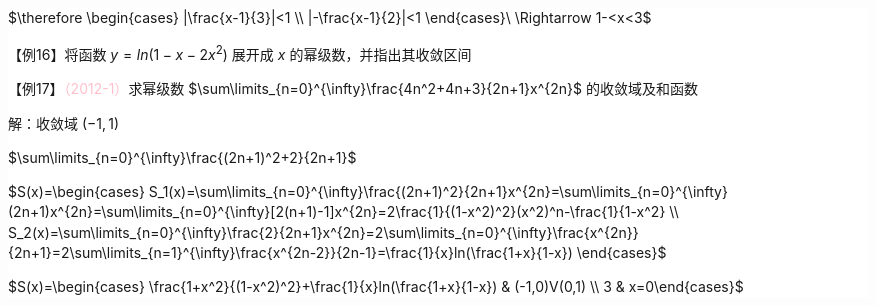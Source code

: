 $\therefore \begin{cases} |\frac{x-1}{3}|<1 \\ |-\frac{x-1}{2}|<1 \end{cases}\ \Rightarrow 1-<x<3$

【例16】将函数 $y=ln(1-x-2x^2)$ 展开成 $x$ 的幂级数，并指出其收敛区间





【例17】<font color=pink>（2012-1）</font>求幂级数 $\sum\limits_{n=0}^{\infty}\frac{4n^2+4n+3}{2n+1}x^{2n}$ 的收敛域及和函数

解：收敛域 $(-1,1)$

$\sum\limits_{n=0}^{\infty}\frac{(2n+1)^2+2}{2n+1}$

$S(x)=\begin{cases} S_1(x)=\sum\limits_{n=0}^{\infty}\frac{(2n+1)^2}{2n+1}x^{2n}=\sum\limits_{n=0}^{\infty}(2n+1)x^{2n}=\sum\limits_{n=0}^{\infty}[2(n+1)-1]x^{2n}=2\frac{1}{(1-x^2)^2}(x^2)^n-\frac{1}{1-x^2} \\ S_2(x)=\sum\limits_{n=0}^{\infty}\frac{2}{2n+1}x^{2n}=2\sum\limits_{n=0}^{\infty}\frac{x^{2n}}{2n+1}=2\sum\limits_{n=1}^{\infty}\frac{x^{2n-2}}{2n-1}=\frac{1}{x}ln(\frac{1+x}{1-x}) \end{cases}$

$S(x)=\begin{cases} \frac{1+x^2}{(1-x^2)^2}+\frac{1}{x}ln(\frac{1+x}{1-x}) & (-1,0)V(0,1) \\ 3 & x=0\end{cases}$
